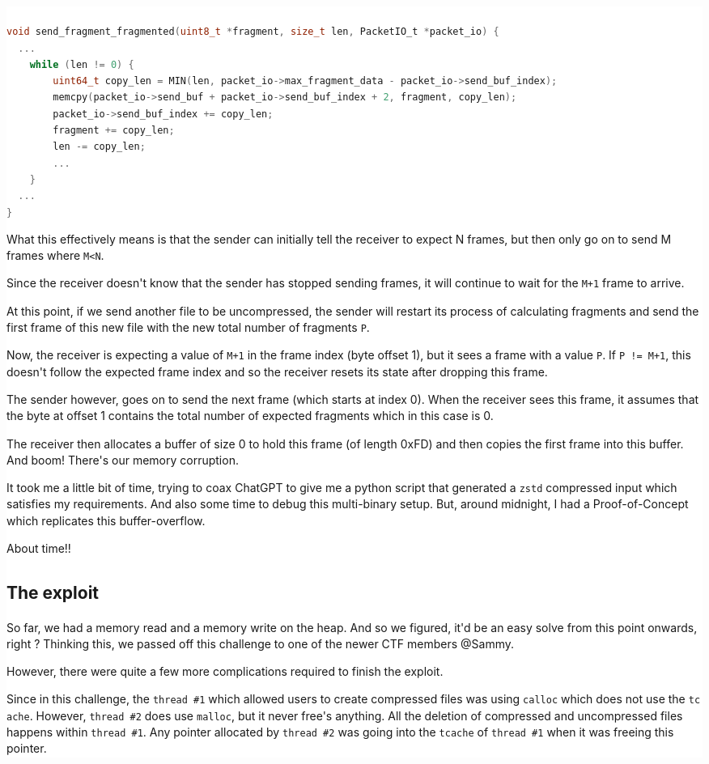 ```c

void send_fragment_fragmented(uint8_t *fragment, size_t len, PacketIO_t *packet_io) {
  ...
    while (len != 0) {
        uint64_t copy_len = MIN(len, packet_io->max_fragment_data - packet_io->send_buf_index);
        memcpy(packet_io->send_buf + packet_io->send_buf_index + 2, fragment, copy_len);
        packet_io->send_buf_index += copy_len;
        fragment += copy_len;
        len -= copy_len;
        ...
    }
  ...
}
```

What this effectively means is that the sender can initially tell the receiver to expect N frames, but then only go on to send M frames where `M<N`.

Since the receiver doesn't know that the sender has stopped sending frames, it will continue to wait for the `M+1` frame to arrive.

At this point, if we send another file to be uncompressed, the sender will restart its process of calculating fragments and send the first frame of this new file with the new total number of fragments `P`.

Now, the receiver is expecting a value of `M+1` in the frame index (byte offset 1), but it sees a frame with a value `P`.
If `P != M+1`, this doesn't follow the expected frame index and so the receiver resets its state after dropping this frame.

The sender however, goes on to send the next frame (which starts at index 0).
When the receiver sees this frame, it assumes that the byte at offset 1 contains the total number of expected fragments which in this case is 0.

The receiver then allocates a buffer of size 0 to hold this frame (of length 0xFD) and then copies the first frame into this buffer.
And boom! There's our memory corruption.

It took me a little bit of time, trying to coax ChatGPT to give me a python script that generated a `zstd` compressed input which satisfies my requirements.
And also some time to debug this multi-binary setup.
But, around midnight, I had a Proof-of-Concept which replicates this buffer-overflow.

About time!!

## The exploit

So far, we had a memory read and a memory write on the heap.
And so we figured, it'd be an easy solve from this point onwards, right ?
Thinking this, we passed off this challenge to one of the newer CTF members @Sammy.

However, there were quite a few more complications required to finish the exploit.

Since in this challenge, the `thread #1` which allowed users to create compressed files was using `calloc` which does not use the `tcache`.
However, `thread #2` does use `malloc`, but it never free's anything.
All the deletion of compressed and uncompressed files happens within `thread #1`.
Any pointer allocated by `thread #2` was going into the `tcache` of `thread #1` when it was freeing this pointer.
